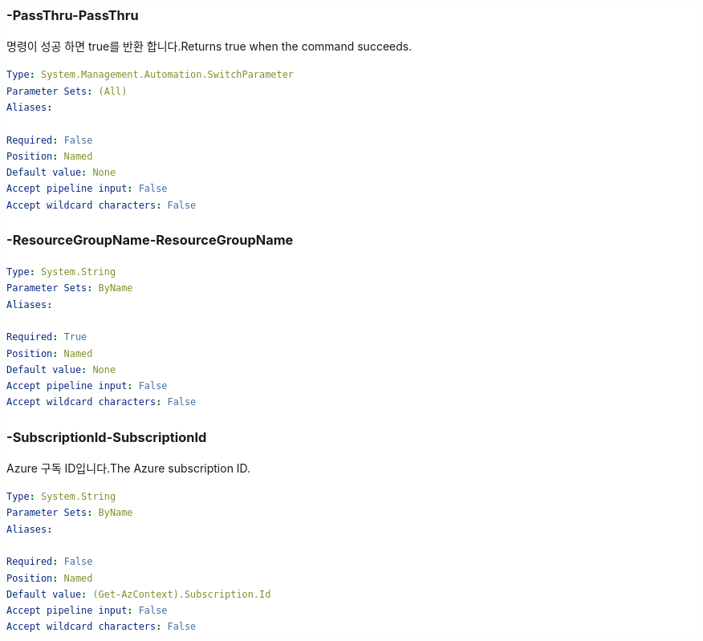 ### <span data-ttu-id="fee78-123">-PassThru</span><span class="sxs-lookup"><span data-stu-id="fee78-123">-PassThru</span></span>
<span data-ttu-id="fee78-124">명령이 성공 하면 true를 반환 합니다.</span><span class="sxs-lookup"><span data-stu-id="fee78-124">Returns true when the command succeeds.</span></span>

```yaml
Type: System.Management.Automation.SwitchParameter
Parameter Sets: (All)
Aliases:

Required: False
Position: Named
Default value: None
Accept pipeline input: False
Accept wildcard characters: False
```

### <span data-ttu-id="fee78-125">-ResourceGroupName</span><span class="sxs-lookup"><span data-stu-id="fee78-125">-ResourceGroupName</span></span>


```yaml
Type: System.String
Parameter Sets: ByName
Aliases:

Required: True
Position: Named
Default value: None
Accept pipeline input: False
Accept wildcard characters: False
```

### <span data-ttu-id="fee78-126">-SubscriptionId</span><span class="sxs-lookup"><span data-stu-id="fee78-126">-SubscriptionId</span></span>
<span data-ttu-id="fee78-127">Azure 구독 ID입니다.</span><span class="sxs-lookup"><span data-stu-id="fee78-127">The Azure subscription ID.</span></span>

```yaml
Type: System.String
Parameter Sets: ByName
Aliases:

Required: False
Position: Named
Default value: (Get-AzContext).Subscription.Id
Accept pipeline input: False
Accept wildcard characters: False
```
